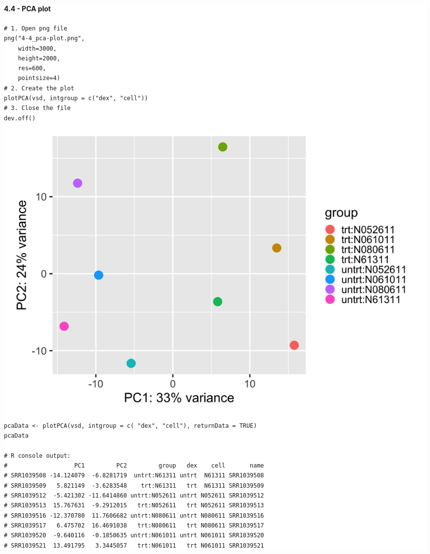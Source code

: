 #### 4.4 - PCA plot

``` {r-pca-plot}
# 1. Open png file
png("4-4_pca-plot.png",
    width=3000,
    height=2000,
    res=600,
    pointsize=4)
# 2. Create the plot
plotPCA(vsd, intgroup = c("dex", "cell"))
# 3. Close the file
dev.off()
```

![4-4_pca-plot](img/4-4_pca-plot.png)

``` {r-pca-data}
pcaData <- plotPCA(vsd, intgroup = c( "dex", "cell"), returnData = TRUE)
pcaData

# R console output:
#                   PC1         PC2         group   dex    cell       name
# SRR1039508 -14.124079  -6.8281719  untrt:N61311 untrt  N61311 SRR1039508
# SRR1039509   5.821149  -3.6283548    trt:N61311   trt  N61311 SRR1039509
# SRR1039512  -5.421302 -11.6414860 untrt:N052611 untrt N052611 SRR1039512
# SRR1039513  15.767631  -9.2912015   trt:N052611   trt N052611 SRR1039513
# SRR1039516 -12.370780  11.7606682 untrt:N080611 untrt N080611 SRR1039516
# SRR1039517   6.475702  16.4691038   trt:N080611   trt N080611 SRR1039517
# SRR1039520  -9.640116  -0.1850635 untrt:N061011 untrt N061011 SRR1039520
# SRR1039521  13.491795   3.3445057   trt:N061011   trt N061011 SRR1039521
```
